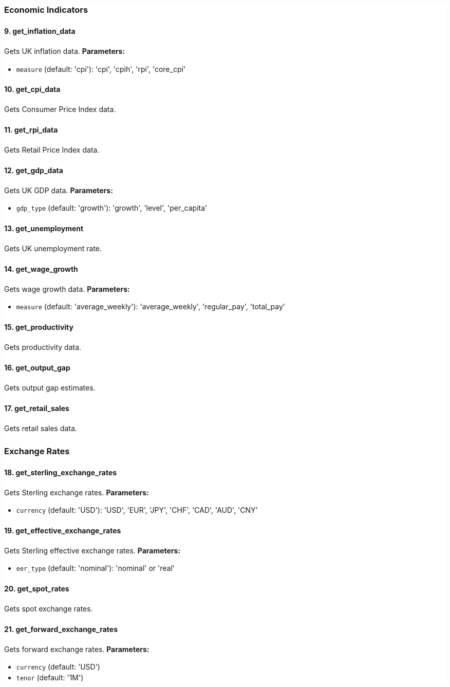 ### Economic Indicators

#### 9. get_inflation_data
Gets UK inflation data.
**Parameters:**
- `measure` (default: 'cpi'): 'cpi', 'cpih', 'rpi', 'core_cpi'

#### 10. get_cpi_data
Gets Consumer Price Index data.

#### 11. get_rpi_data
Gets Retail Price Index data.

#### 12. get_gdp_data
Gets UK GDP data.
**Parameters:**
- `gdp_type` (default: 'growth'): 'growth', 'level', 'per_capita'

#### 13. get_unemployment
Gets UK unemployment rate.

#### 14. get_wage_growth
Gets wage growth data.
**Parameters:**
- `measure` (default: 'average_weekly'): 'average_weekly', 'regular_pay', 'total_pay'

#### 15. get_productivity
Gets productivity data.

#### 16. get_output_gap
Gets output gap estimates.

#### 17. get_retail_sales
Gets retail sales data.

### Exchange Rates

#### 18. get_sterling_exchange_rates
Gets Sterling exchange rates.
**Parameters:**
- `currency` (default: 'USD'): 'USD', 'EUR', 'JPY', 'CHF', 'CAD', 'AUD', 'CNY'

#### 19. get_effective_exchange_rates
Gets Sterling effective exchange rates.
**Parameters:**
- `eer_type` (default: 'nominal'): 'nominal' or 'real'

#### 20. get_spot_rates
Gets spot exchange rates.

#### 21. get_forward_exchange_rates
Gets forward exchange rates.
**Parameters:**
- `currency` (default: 'USD')
- `tenor` (default: '1M')
